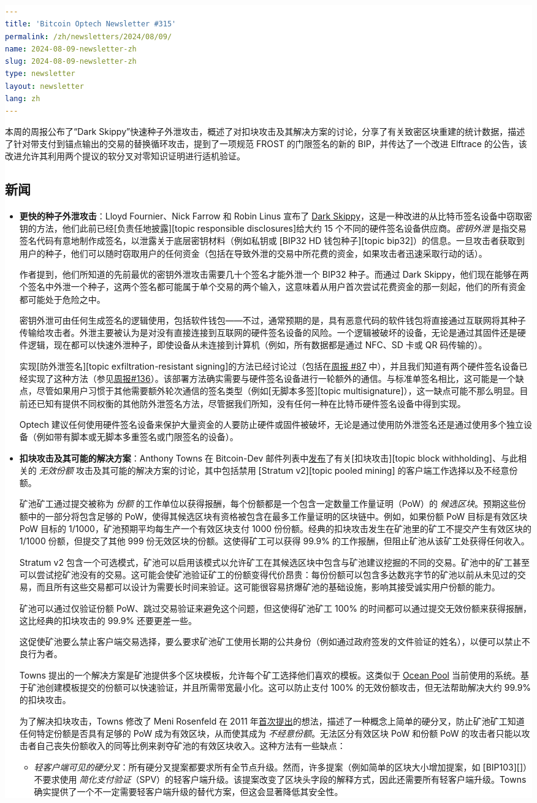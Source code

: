 ```yaml
---
title: 'Bitcoin Optech Newsletter #315'
permalink: /zh/newsletters/2024/08/09/
name: 2024-08-09-newsletter-zh
slug: 2024-08-09-newsletter-zh
type: newsletter
layout: newsletter
lang: zh
---
```


本周的周报公布了“Dark Skippy”快速种子外泄攻击，概述了对扣块攻击及其解决方案的讨论，分享了有关致密区块重建的统计数据，描述了针对带支付到锚点输出的交易的替换循环攻击，提到了一项规范 FROST 的门限签名的新的 BIP，并传达了一个改进 Elftrace 的公告，该改进允许其利用两个提议的软分叉对零知识证明进行适机验证。

## 新闻

- **更快的种子外泄攻击**：Lloyd Fournier、Nick Farrow 和 Robin Linus 宣布了 [Dark Skippy][]，这是一种改进的从比特币签名设备中窃取密钥的方法，他们此前已经[负责任地披露][topic responsible disclosures]给大约 15 个不同的硬件签名设备供应商。_密钥外泄_ 是指交易签名代码有意地制作成签名，以泄露关于底层密钥材料（例如私钥或 [BIP32 HD 钱包种子][topic bip32]）的信息。一旦攻击者获取到用户的种子，他们可以随时窃取用户的任何资金（包括在导致外泄的交易中所花费的资金，如果攻击者迅速采取行动的话）。

  作者提到，他们所知道的先前最优的密钥外泄攻击需要几十个签名才能外泄一个 BIP32 种子。而通过 Dark Skippy，他们现在能够在两个签名中外泄一个种子，这两个签名都可能属于单个交易的两个输入，这意味着从用户首次尝试花费资金的那一刻起，他们的所有资金都可能处于危险之中。

  密钥外泄可由任何生成签名的逻辑使用，包括软件钱包——不过，通常预期的是，具有恶意代码的软件钱包将直接通过互联网将其种子传输给攻击者。外泄主要被认为是对没有直接连接到互联网的硬件签名设备的风险。一个逻辑被破坏的设备，无论是通过其固件还是硬件逻辑，现在都可以快速外泄种子，即使设备从未连接到计算机（例如，所有数据都是通过 NFC、SD 卡或 QR 码传输的）。

  实现[防外泄签名][topic exfiltration-resistant signing]的方法已经讨论过（包括在[周报 #87][news87 anti-exfil] 中），并且我们知道有两个硬件签名设备已经实现了这种方法（参见[周报#136][news136 anti-exfil]）。该部署方法确实需要与硬件签名设备进行一轮额外的通信。与标准单签名相比，这可能是一个缺点，尽管如果用户习惯于其他需要额外轮次通信的签名类型（例如[无脚本多签][topic multisignature]），这一缺点可能不那么明显。目前还已知有提供不同权衡的其他防外泄签名方法，尽管据我们所知，没有任何一种在比特币硬件签名设备中得到实现。

  Optech 建议任何使用硬件签名设备来保护大量资金的人要防止硬件或固件被破坏，无论是通过使用防外泄签名还是通过使用多个独立设备（例如带有脚本或无脚本多重签名或门限签名的设备）。

- **扣块攻击及其可能的解决方案**：Anthony Towns 在 Bitcoin-Dev 邮件列表中[发布][towns withholding]了有关[扣块攻击][topic block withholding]、与此相关的 _无效份额_ 攻击及其可能的解决方案的讨论，其中包括禁用 [Stratum v2][topic pooled mining] 的客户端工作选择以及不经意份额。

  矿池矿工通过提交被称为 _份额_ 的工作单位以获得报酬，每个份额都是一个包含一定数量工作量证明（PoW）的 _候选区块_。预期这些份额中的一部分将包含足够的 PoW，使得其候选区块有资格被包含在最多工作量证明的区块链中。例如，如果份额 PoW 目标是有效区块 PoW 目标的 1/1000，矿池预期平均每生产一个有效区块支付 1000 份份额。经典的扣块攻击发生在矿池里的矿工不提交产生有效区块的 1/1000 份额，但提交了其他 999 份无效区块的份额。这使得矿工可以获得 99.9% 的工作报酬，但阻止矿池从该矿工处获得任何收入。

  Stratum v2 包含一个可选模式，矿池可以启用该模式以允许矿工在其候选区块中包含与矿池建议挖掘的不同的交易。矿池中的矿工甚至可以尝试挖矿池没有的交易。这可能会使矿池验证矿工的份额变得代价昂贵：每份份额可以包含多达数兆字节的矿池以前从未见过的交易，而且所有这些交易都可以设计为需要长时间来验证。这可能很容易挤爆矿池的基础设施，影响其接受诚实用户份额的能力。

  矿池可以通过仅验证份额 PoW、跳过交易验证来避免这个问题，但这使得矿池矿工 100% 的时间都可以通过提交无效份额来获得报酬，这比经典的扣块攻击的 99.9% 还要更差一些。

  这促使矿池要么禁止客户端交易选择，要么要求矿池矿工使用长期的公共身份（例如通过政府签发的文件验证的姓名），以便可以禁止不良行为者。

  Towns 提出的一个解决方案是矿池提供多个区块模板，允许每个矿工选择他们喜欢的模板。这类似于 [Ocean Pool][] 当前使用的系统。基于矿池创建模板提交的份额可以快速验证，并且所需带宽最小化。这可以防止支付 100% 的无效份额攻击，但无法帮助解决大约 99.9% 的扣块攻击。

  为了解决扣块攻击，Towns 修改了 Meni Rosenfeld 在 2011 年[首次提出][rosenfeld pool]的想法，描述了一种概念上简单的硬分叉，防止矿池矿工知道任何特定份额是否具有足够的 PoW 成为有效区块，从而使其成为 _不经意份额_。无法区分有效区块 PoW 和份额 PoW 的攻击者只能以攻击者自己丧失份额收入的同等比例来剥夺矿池的有效区块收入。这种方法有一些缺点：

  - *轻客户端可见的硬分叉*：所有硬分叉提案都要求所有全节点升级。然而，许多提案（例如简单的区块大小增加提案，如 [BIP103][]）不要求使用 _简化支付验证_（SPV）的轻客户端升级。该提案改变了区块头字段的解释方式，因此还需要所有轻客户端升级。Towns 确实提供了一个不一定需要轻客户端升级的替代方案，但这会显著降低其安全性。


[BDK 1.0.0-beta.1]: https://github.com/bitcoindevkit/bdk/releases/tag/v1.0.0-beta.1
[libsecp256k1 0.5.1]: https://github.com/bitcoin-core/secp256k1/releases/tag/v0.5.1
[news274 cycle mitigate]: /zh/newsletters/2023/10/25/#ln
[dark skippy]: https://darkskippy.com/
[news87 anti-exfil]: /en/newsletters/2020/03/04/#proposal-to-standardize-an-exfiltration-resistant-nonce-protocol
[news136 anti-exfil]: /en/newsletters/2021/02/17/#anti-exfiltration
[towns withholding]: https://mailing-list.bitcoindevs.xyz/bitcoindev/Zp%2FGADXa8J146Qqn@erisian.com.au/
[0xb10c compact]: https://delvingbitcoin.org/t/stats-on-compact-block-reconstructions/1052
[maxwell reconstruct]: https://github.com/bitcoin/bitcoin/pull/30493#issuecomment-2260918779
[todd cycle]: https://mailing-list.bitcoindevs.xyz/bitcoindev/ZqyQtNEOZVgTRw2N@petertodd.org/
[dhakshinamoorthy frost]: https://mailing-list.bitcoindevs.xyz/bitcoindev/740e2584-5b6c-47f6-832e-76928bf613efn@googlegroups.com/
[frost sign bip]: https://github.com/siv2r/bip-frost-signing
[halseth zkelf]: https://delvingbitcoin.org/t/optimistic-zk-verification-using-matt/1050
[ocean pool]: https://ocean.xyz/blocktemplate
[rosenfeld pool]: https://bitcoil.co.il/pool_analysis.pdf
[elftrace]: https://github.com/halseth/elftrace
[news306 testnet]: /zh/newsletters/2024/06/07/#bip-and-experimental-implementation-of-testnet4
[news312 chilldkg]: /zh/newsletters/2024/07/19/#distributed-key-generation-protocol-for-frost
[bip125 github]: https://github.com/bitcoin/bips/blob/master/bip-0125.mediawiki
[news208 fullrbf]: /zh/newsletters/2022/07/13/#bitcoin-core-25353
[news263 fullrbf]: /zh/newsletters/2023/08/09/#full-rbf-by-default
[wuille cluster]: https://delvingbitcoin.org/t/introduction-to-cluster-linearization/1032
[news314 cluster]: /zh/newsletters/2024/08/02/#bitcoin-core-30126
[bolt12 spec]: https://github.com/lightning/bolts/pull/798
[news257 eclair]: /zh/newsletters/2023/06/28/#eclair-2701
[news306 testnet4]: /zh/newsletters/2024/07/12/#bitcoin-core-pr-审核俱乐部
[news311 testnet4]: /zh/newsletters/2024/06/07/#bip-and-experimental-implementation-of-testnet4
[news277 p2a]: /zh/newsletters/2023/11/15/#eliminating-malleability-from-ephemeral-anchor-spends
[review club 30352]: https://bitcoincore.reviews/30352
[gh instagibbs]: https://github.com/instagibbs
[mempool bc1pfeessrawgf]: https://mempool.space/address/bc1pfeessrawgf
[gh isstandard]: https://github.com/bitcoin/bitcoin/blob/fa0b5d68823b69f4861b002bbfac2fd36ed46356/src/policy/policy.cpp#L7
[gh areinputsstandard]: https://github.com/bitcoin/bitcoin/blob/fa0b5d68823b69f4861b002bbfac2fd36ed46356/src/policy/policy.cpp#L177
[gh 30352 3rd commit]: https://github.com/bitcoin-core-review-club/bitcoin/commit/ccad5a5728c8916f8cec09e838839775a6026293#diff-ea6d307faa4ec9dfa5abcf6858bc19603079f2b8e110e1d62da4df98f4bdb9c0R228-R232